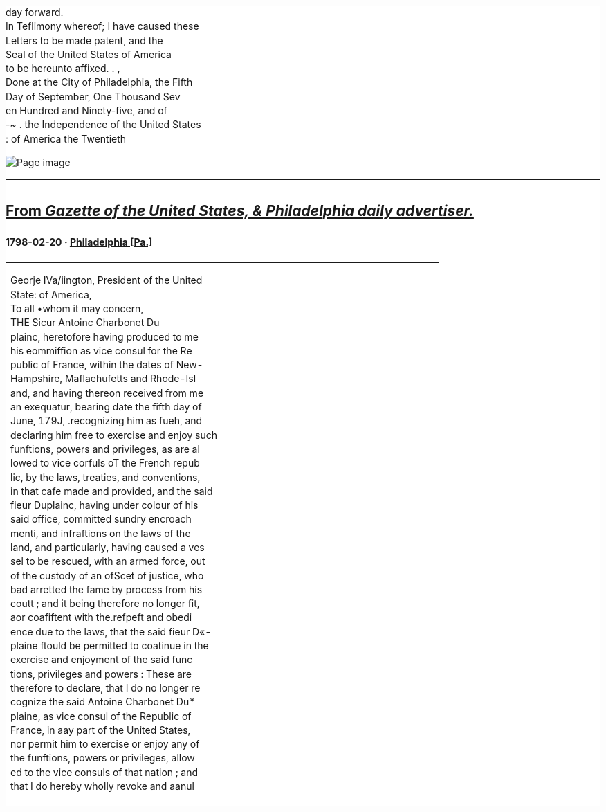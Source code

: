 day forward.  
In Teflimony whereof; I have caused these  
Letters to be made patent, and the  
Seal of the United States of America  
to be hereunto affixed. . ,  
Done at the City of Philadelphia, the Fifth  
Day of September, One Thousand Sev­  
en Hundred and Ninety-five, and of  
-~ . the Independence of the United States  
: of America the Twentieth
</td><td style="width: 50%; max-height: 75%; margin: auto; display: block;">
<img alt="Page image" src="https://tile.loc.gov/image-services/iiif/service:ndnp:nhd:batch_nhd_avalon_ver02:data:sn83025588:00517010753:1795092201:0511/pct:27.964601769911503,36.49238561764804,19.601769911504423,18.641074344363357/!600,600/0/default.jpg"/>
</td>
</tr></table>

---

## [From _Gazette of the United States, & Philadelphia daily advertiser._](https://www.loc.gov/resource/sn83025881/1798-02-20/ed-1/?sp=3)

#### 1798-02-20 &middot; [Philadelphia [Pa.]](http://dbpedia.org/resource/Philadelphia)

<table style="width: 100%;"><tr><td style="width: 50%">

  
Georje IVa/iington, President of the United  
State: of America,  
To all •whom it may concern,  
THE Sicur Antoinc Charbonet Du­  
plainc, heretofore having produced to me  
his eommiffion as vice consul for the Re­  
public of France, within the dates of New-  
Hampshire, Maflaehufetts and Rhode-Isl­  
and, and having thereon received from me  
an exequatur, bearing date the fifth day of  
June, 179J, .recognizing him as fueh, and  
declaring him free to exercise and enjoy such  
funftions, powers and privileges, as are al­  
lowed to vice corfuls oT the French repub­  
lic, by the laws, treaties, and conventions,  
in that cafe made and provided, and the said  
fieur Duplainc, having under colour of his  
said office, committed sundry encroach­  
menti, and infraftions on the laws of the  
land, and particularly, having caused a ves­  
sel to be rescued, with an armed force, out  
of the custody of an ofScet of justice, who  
bad arretted the fame by process from his  
coutt ; and it being therefore no longer fit,  
aor coafiftent with the.refpeft and obedi­  
ence due to the laws, that the said fieur D«-  
plaine ftould be permitted to coatinue in the  
exercise and enjoyment of the said func­  
tions, privileges and powers : These are  
therefore to declare, that I do no longer re­  
cognize the said Antoine Charbonet Du*  
plaine, as vice consul of the Republic of  
France, in aay part of the United States,  
nor permit him to exercise or enjoy any of  
the funftions, powers or privileges, allow­  
ed to the vice consuls of that nation ; and  
that I do hereby wholly revoke and aanul  